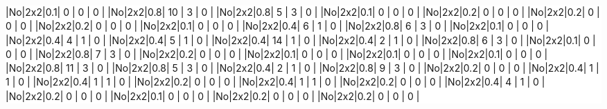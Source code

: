 |No|2x2|0.1|    0  |   0   |   0    |
|No|2x2|0.8|    10  |   3   |   0    |
|No|2x2|0.8|    5  |   3   |   0    |
|No|2x2|0.1|    0  |   0   |   0    |
|No|2x2|0.2|    0  |   0   |   0    |
|No|2x2|0.2|    0  |   0   |   0    |
|No|2x2|0.2|    0  |   0   |   0    |
|No|2x2|0.1|    0  |   0   |   0    |
|No|2x2|0.4|    6  |   1   |   0    |
|No|2x2|0.8|    6  |   3   |   0    |
|No|2x2|0.1|    0  |   0   |   0    |
|No|2x2|0.4|    4  |   1   |   0    |
|No|2x2|0.4|    5  |   1   |   0    |
|No|2x2|0.4|    14  |   1   |   0    |
|No|2x2|0.4|    2  |   1   |   0    |
|No|2x2|0.8|    6  |   3   |   0    |
|No|2x2|0.1|    0  |   0   |   0    |
|No|2x2|0.8|    7  |   3   |   0    |
|No|2x2|0.2|    0  |   0   |   0    |
|No|2x2|0.1|    0  |   0   |   0    |
|No|2x2|0.1|    0  |   0   |   0    |
|No|2x2|0.1|    0  |   0   |   0    |
|No|2x2|0.8|    11  |   3   |   0    |
|No|2x2|0.8|    5  |   3   |   0    |
|No|2x2|0.4|    2  |   1   |   0    |
|No|2x2|0.8|    9  |   3   |   0    |
|No|2x2|0.2|    0  |   0   |   0    |
|No|2x2|0.4|    1  |   1   |   0    |
|No|2x2|0.4|    1  |   1   |   0    |
|No|2x2|0.2|    0  |   0   |   0    |
|No|2x2|0.4|    1  |   1   |   0    |
|No|2x2|0.2|    0  |   0   |   0    |
|No|2x2|0.4|    4  |   1   |   0    |
|No|2x2|0.2|    0  |   0   |   0    |
|No|2x2|0.1|    0  |   0   |   0    |
|No|2x2|0.2|    0  |   0   |   0    |
|No|2x2|0.2|    0  |   0   |   0    |